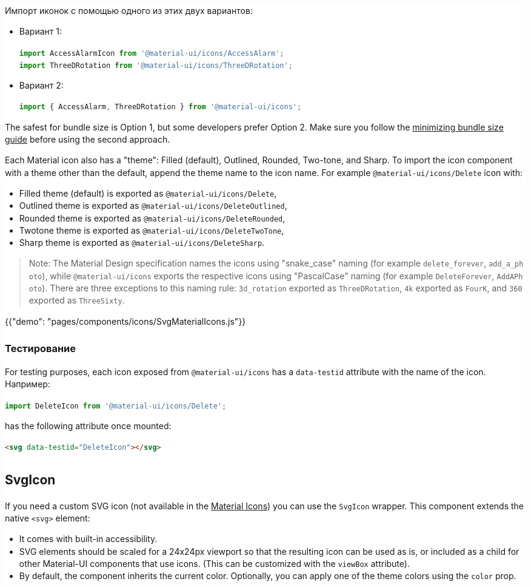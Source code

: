 Импорт иконок с помощью одного из этих двух вариантов:

- Вариант 1:

  ```jsx
  import AccessAlarmIcon from '@material-ui/icons/AccessAlarm';
  import ThreeDRotation from '@material-ui/icons/ThreeDRotation';
  ```

- Вариант 2:

  ```jsx
  import { AccessAlarm, ThreeDRotation } from '@material-ui/icons';
  ```

The safest for bundle size is Option 1, but some developers prefer Option 2. Make sure you follow the [minimizing bundle size guide](/guides/minimizing-bundle-size/#option-2) before using the second approach.

Each Material icon also has a "theme": Filled (default), Outlined, Rounded, Two-tone, and Sharp. To import the icon component with a theme other than the default, append the theme name to the icon name. For example `@material-ui/icons/Delete` icon with:

- Filled theme (default) is exported as `@material-ui/icons/Delete`,
- Outlined theme is exported as `@material-ui/icons/DeleteOutlined`,
- Rounded theme is exported as `@material-ui/icons/DeleteRounded`,
- Twotone theme is exported as `@material-ui/icons/DeleteTwoTone`,
- Sharp theme is exported as `@material-ui/icons/DeleteSharp`.

> Note: The Material Design specification names the icons using "snake_case" naming (for example `delete_forever`, `add_a_photo`), while `@material-ui/icons` exports the respective icons using "PascalCase" naming (for example `DeleteForever`, `AddAPhoto`). There are three exceptions to this naming rule: `3d_rotation` exported as `ThreeDRotation`, `4k` exported as `FourK`, and `360` exported as `ThreeSixty`.

{{"demo": "pages/components/icons/SvgMaterialIcons.js"}}

### Тестирование

For testing purposes, each icon exposed from `@material-ui/icons` has a `data-testid` attribute with the name of the icon. Например:

```jsx
import DeleteIcon from '@material-ui/icons/Delete';
```

has the following attribute once mounted:

```html
<svg data-testid="DeleteIcon"></svg>
```

## SvgIcon

If you need a custom SVG icon (not available in the [Material Icons](/components/material-icons/)) you can use the `SvgIcon` wrapper. This component extends the native `<svg>` element:

- It comes with built-in accessibility.
- SVG elements should be scaled for a 24x24px viewport so that the resulting icon can be used as is, or included as a child for other Material-UI components that use icons. (This can be customized with the `viewBox` attribute).
- By default, the component inherits the current color. Optionally, you can apply one of the theme colors using the `color` prop.
